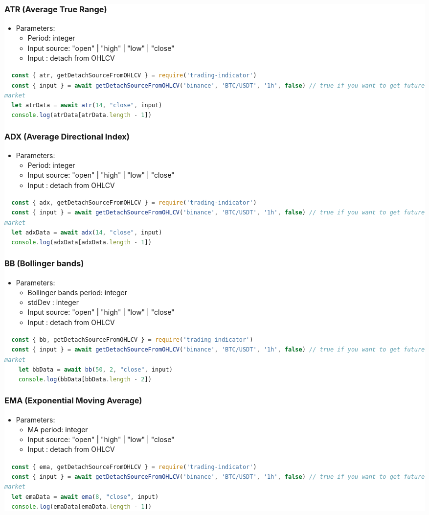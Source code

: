  ### ATR (Average True Range)
  - Parameters:
      - Period: integer
      - Input source: "open" |  "high" | "low" | "close"
      - Input : detach from OHLCV
  ```javascript
    const { atr, getDetachSourceFromOHLCV } = require('trading-indicator')
    const { input } = await getDetachSourceFromOHLCV('binance', 'BTC/USDT', '1h', false) // true if you want to get future market
    let atrData = await atr(14, "close", input)
    console.log(atrData[atrData.length - 1])
  ```

 ### ADX (Average Directional Index)
  - Parameters:
      - Period: integer
      - Input source: "open" |  "high" | "low" | "close"
      - Input : detach from OHLCV
  ```javascript
    const { adx, getDetachSourceFromOHLCV } = require('trading-indicator')
    const { input } = await getDetachSourceFromOHLCV('binance', 'BTC/USDT', '1h', false) // true if you want to get future market
    let adxData = await adx(14, "close", input)
    console.log(adxData[adxData.length - 1])
  ```



  ### BB (Bollinger bands)

  - Parameters:
      - Bollinger bands period: integer
      - stdDev : integer
      - Input source: "open" |  "high" | "low" | "close"
      - Input : detach from OHLCV
  ```javascript
    const { bb, getDetachSourceFromOHLCV } = require('trading-indicator')
    const { input } = await getDetachSourceFromOHLCV('binance', 'BTC/USDT', '1h', false) // true if you want to get future market
      let bbData = await bb(50, 2, "close", input)
      console.log(bbData[bbData.length - 2])
  ```
  
 ### EMA (Exponential Moving Average)
   - Parameters:
      - MA period: integer
      - Input source: "open" |  "high" | "low" | "close"
      - Input : detach from OHLCV
  ```javascript
    const { ema, getDetachSourceFromOHLCV } = require('trading-indicator')
    const { input } = await getDetachSourceFromOHLCV('binance', 'BTC/USDT', '1h', false) // true if you want to get future market
    let emaData = await ema(8, "close", input)
    console.log(emaData[emaData.length - 1])
  ```
  